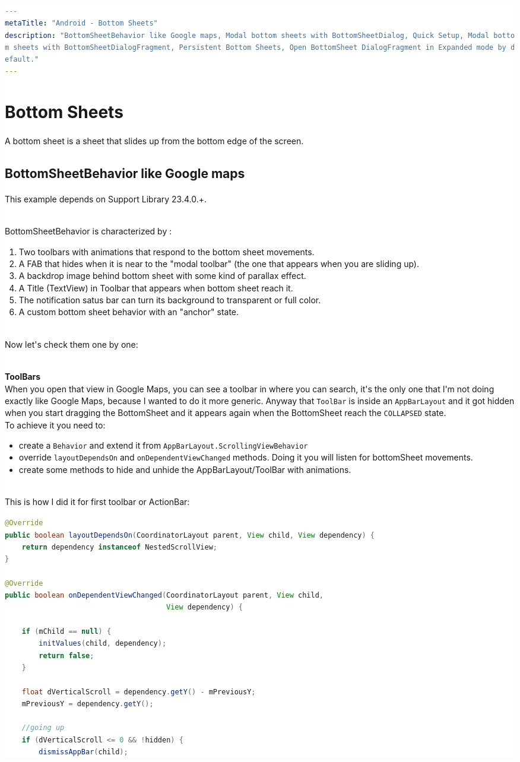 ```yaml
---
metaTitle: "Android - Bottom Sheets"
description: "BottomSheetBehavior like Google maps, Modal bottom sheets with BottomSheetDialog, Quick Setup, Modal bottom sheets with BottomSheetDialogFragment, Persistent Bottom Sheets, Open BottomSheet DialogFragment in Expanded mode by default."
---
```


# Bottom Sheets


A bottom sheet is a sheet that slides up from the bottom edge of the screen.



## BottomSheetBehavior like Google maps


This example depends on Support Library 23.4.0.+.<br><br>

BottomSheetBehavior is characterized by :

1. Two toolbars with animations that respond to the bottom sheet movements.
1. A FAB that hides when it is near to the "modal toolbar" (the one that appears when you are sliding up).
1. A backdrop image behind bottom sheet with some kind of parallax effect.
1. A Title (TextView) in Toolbar that appears when bottom sheet reach it.
1. The notification satus bar can turn its background to transparent or full color.
1. A custom bottom sheet behavior with an "anchor" state.<br><br>

Now let's check them one by one:<br><br>

**ToolBars**<br>
When you open that view in Google Maps, you can see a toolbar in where you can search, it's the only one that I'm not doing exactly like Google Maps, because I wanted to do it more generic. Anyway that `ToolBar` is inside an `AppBarLayout` and it got hidden when you start dragging the BottomSheet and it appears again when the BottomSheet reach the `COLLAPSED` state.<br>
To achieve it you need to:<br>

- create a `Behavior` and extend it from `AppBarLayout.ScrollingViewBehavior`
- override `layoutDependsOn` and `onDependentViewChanged` methods. Doing it you will listen for bottomSheet movements.
- create some methods to hide and unhide the AppBarLayout/ToolBar with animations.<br><br>

This is how I did it for first toolbar or ActionBar:<br>

```java
@Override
public boolean layoutDependsOn(CoordinatorLayout parent, View child, View dependency) {
    return dependency instanceof NestedScrollView;
}

@Override
public boolean onDependentViewChanged(CoordinatorLayout parent, View child,
                                      View dependency) {

    if (mChild == null) {
        initValues(child, dependency);
        return false;
    }

    float dVerticalScroll = dependency.getY() - mPreviousY;
    mPreviousY = dependency.getY();

    //going up
    if (dVerticalScroll <= 0 && !hidden) {
        dismissAppBar(child);
```